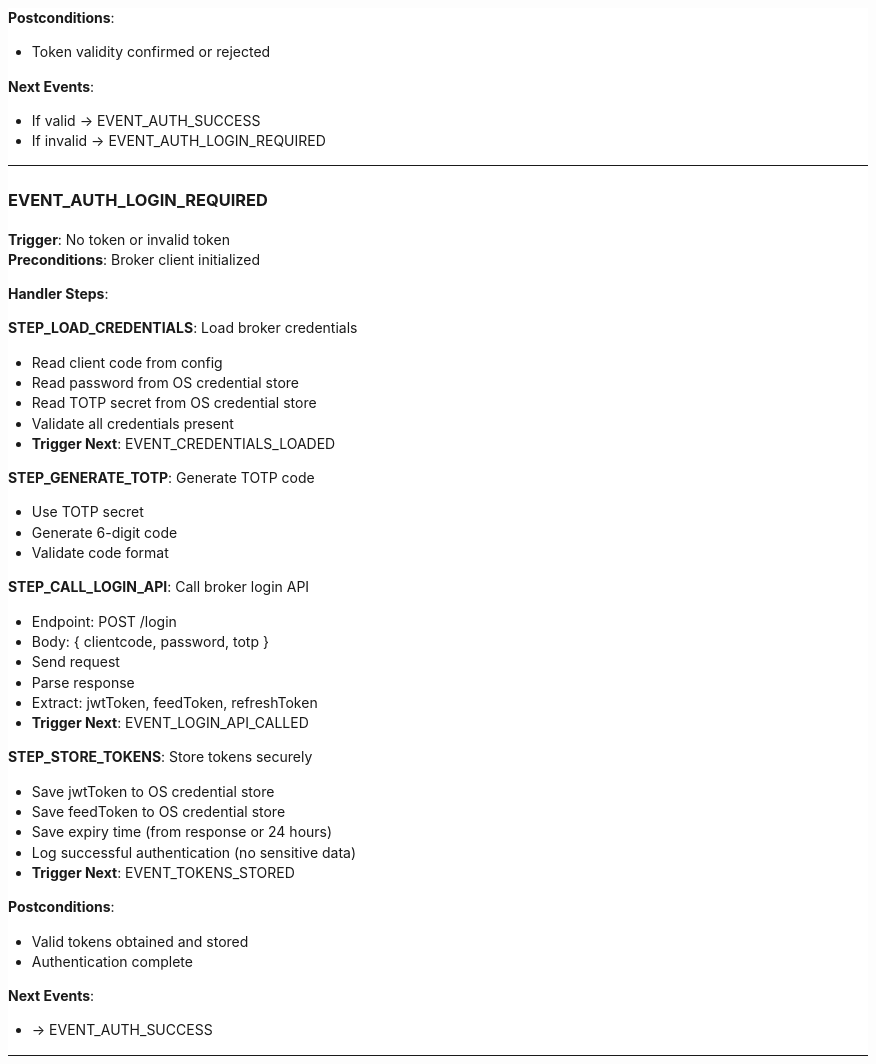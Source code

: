 **Postconditions**:

- Token validity confirmed or rejected

**Next Events**:

- If valid → EVENT_AUTH_SUCCESS
- If invalid → EVENT_AUTH_LOGIN_REQUIRED

---

### EVENT_AUTH_LOGIN_REQUIRED

**Trigger**: No token or invalid token  
**Preconditions**: Broker client initialized

**Handler Steps**:

**STEP_LOAD_CREDENTIALS**: Load broker credentials

- Read client code from config
- Read password from OS credential store
- Read TOTP secret from OS credential store
- Validate all credentials present
- **Trigger Next**: EVENT_CREDENTIALS_LOADED

**STEP_GENERATE_TOTP**: Generate TOTP code

- Use TOTP secret
- Generate 6-digit code
- Validate code format

**STEP_CALL_LOGIN_API**: Call broker login API

- Endpoint: POST /login
- Body: { clientcode, password, totp }
- Send request
- Parse response
- Extract: jwtToken, feedToken, refreshToken
- **Trigger Next**: EVENT_LOGIN_API_CALLED

**STEP_STORE_TOKENS**: Store tokens securely

- Save jwtToken to OS credential store
- Save feedToken to OS credential store
- Save expiry time (from response or 24 hours)
- Log successful authentication (no sensitive data)
- **Trigger Next**: EVENT_TOKENS_STORED

**Postconditions**:

- Valid tokens obtained and stored
- Authentication complete

**Next Events**:

- → EVENT_AUTH_SUCCESS

---
